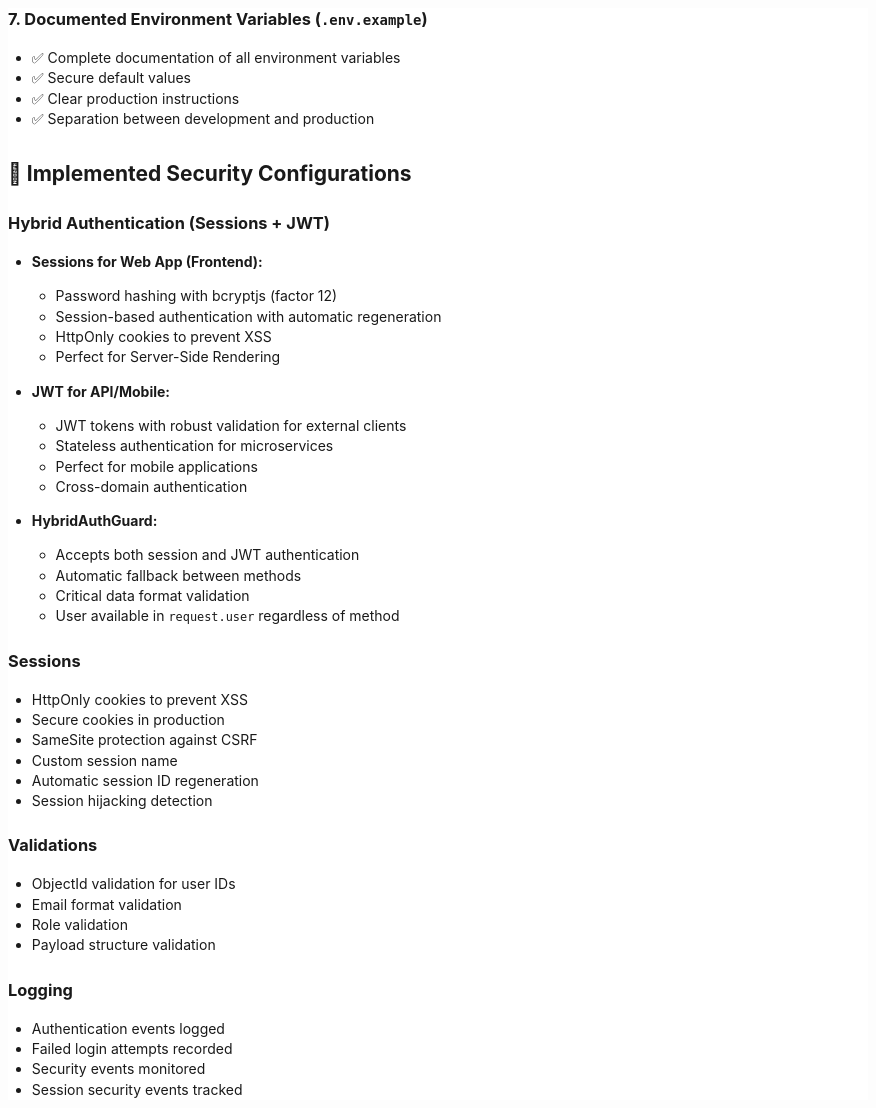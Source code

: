 ### 7. **Documented Environment Variables** (`.env.example`)

- ✅ Complete documentation of all environment variables
- ✅ Secure default values
- ✅ Clear production instructions
- ✅ Separation between development and production

## 🔧 **Implemented Security Configurations**

### **Hybrid Authentication (Sessions + JWT)**

- **Sessions for Web App (Frontend):**
  - Password hashing with bcryptjs (factor 12)
  - Session-based authentication with automatic regeneration
  - HttpOnly cookies to prevent XSS
  - Perfect for Server-Side Rendering

- **JWT for API/Mobile:**
  - JWT tokens with robust validation for external clients
  - Stateless authentication for microservices
  - Perfect for mobile applications
  - Cross-domain authentication

- **HybridAuthGuard:**
  - Accepts both session and JWT authentication
  - Automatic fallback between methods
  - Critical data format validation
  - User available in `request.user` regardless of method

### **Sessions**

- HttpOnly cookies to prevent XSS
- Secure cookies in production
- SameSite protection against CSRF
- Custom session name
- Automatic session ID regeneration
- Session hijacking detection

### **Validations**

- ObjectId validation for user IDs
- Email format validation
- Role validation
- Payload structure validation

### **Logging**

- Authentication events logged
- Failed login attempts recorded
- Security events monitored
- Session security events tracked
